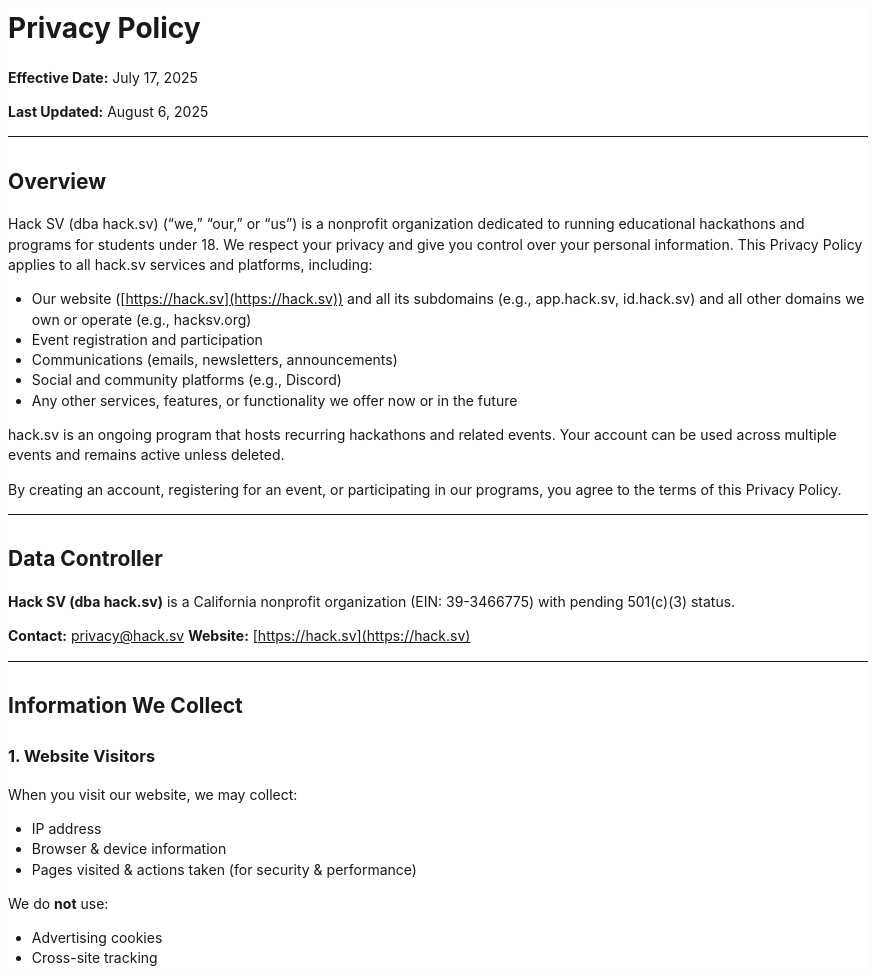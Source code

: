 # Privacy Policy

**Effective Date:** July 17, 2025

**Last Updated:** August 6, 2025

---

## Overview

Hack SV (dba hack.sv) (“we,” “our,” or “us”) is a nonprofit organization dedicated to running educational hackathons and programs for students under 18. We respect your privacy and give you control over your personal information. This Privacy Policy applies to all hack.sv services and platforms, including:

-   Our website ([https://hack.sv](https://hack.sv)) and all its subdomains (e.g., app.hack.sv, id.hack.sv) and all other domains we own or operate (e.g., hacksv.org)
-   Event registration and participation
-   Communications (emails, newsletters, announcements)
-   Social and community platforms (e.g., Discord)
-   Any other services, features, or functionality we offer now or in the future

hack.sv is an ongoing program that hosts recurring hackathons and related events. Your account can be used across multiple events and remains active unless deleted.

By creating an account, registering for an event, or participating in our programs, you agree to the terms of this Privacy Policy.

---

## Data Controller

**Hack SV (dba hack.sv)** is a California nonprofit organization (EIN: 39-3466775) with pending 501(c)(3) status.

**Contact:** <privacy@hack.sv>
**Website:** [https://hack.sv](https://hack.sv)

---

## Information We Collect

### 1. Website Visitors

When you visit our website, we may collect:

-   IP address
-   Browser & device information
-   Pages visited & actions taken (for security & performance)

We do **not** use:

-   Advertising cookies
-   Cross-site tracking
